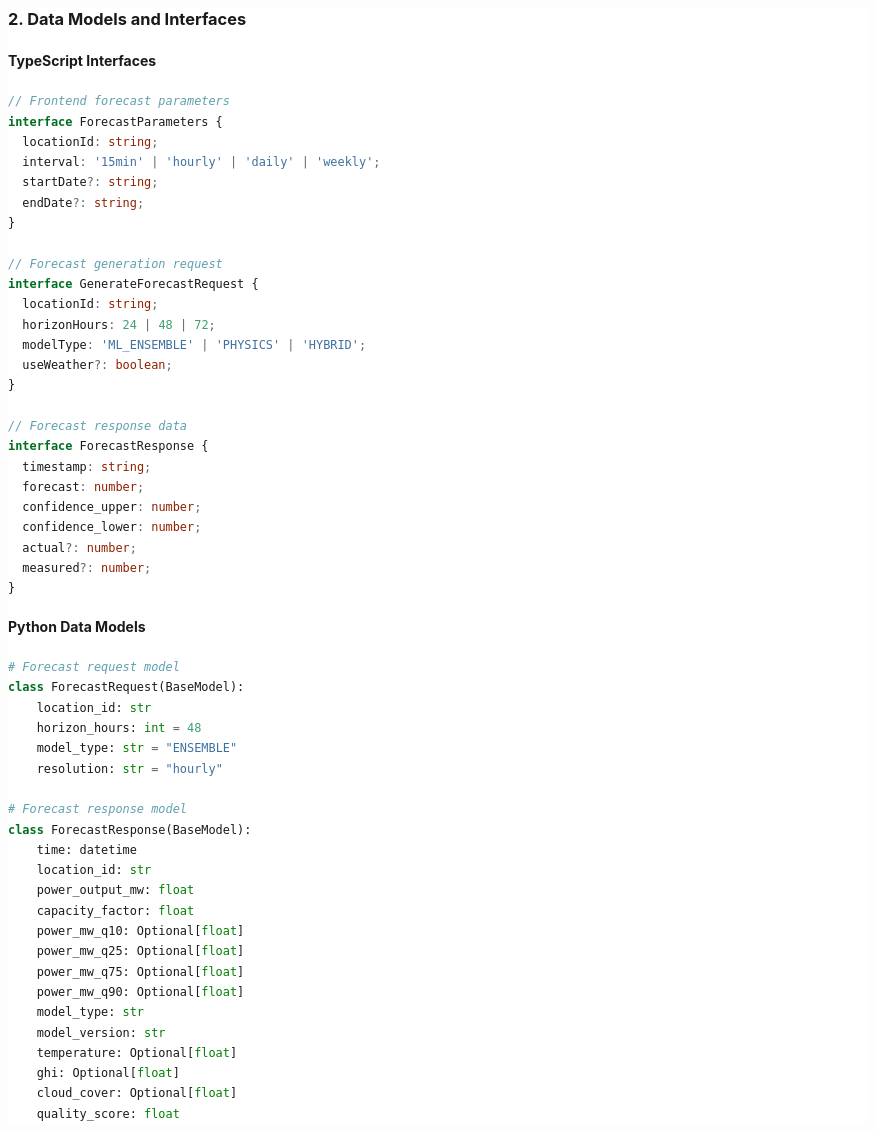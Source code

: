 ### 2. Data Models and Interfaces

#### TypeScript Interfaces
```typescript
// Frontend forecast parameters
interface ForecastParameters {
  locationId: string;
  interval: '15min' | 'hourly' | 'daily' | 'weekly';
  startDate?: string;
  endDate?: string;
}

// Forecast generation request
interface GenerateForecastRequest {
  locationId: string;
  horizonHours: 24 | 48 | 72;
  modelType: 'ML_ENSEMBLE' | 'PHYSICS' | 'HYBRID';
  useWeather?: boolean;
}

// Forecast response data
interface ForecastResponse {
  timestamp: string;
  forecast: number;
  confidence_upper: number;
  confidence_lower: number;
  actual?: number;
  measured?: number;
}
```

#### Python Data Models
```python
# Forecast request model
class ForecastRequest(BaseModel):
    location_id: str
    horizon_hours: int = 48
    model_type: str = "ENSEMBLE"
    resolution: str = "hourly"

# Forecast response model
class ForecastResponse(BaseModel):
    time: datetime
    location_id: str
    power_output_mw: float
    capacity_factor: float
    power_mw_q10: Optional[float]
    power_mw_q25: Optional[float]
    power_mw_q75: Optional[float]
    power_mw_q90: Optional[float]
    model_type: str
    model_version: str
    temperature: Optional[float]
    ghi: Optional[float]
    cloud_cover: Optional[float]
    quality_score: float
```
